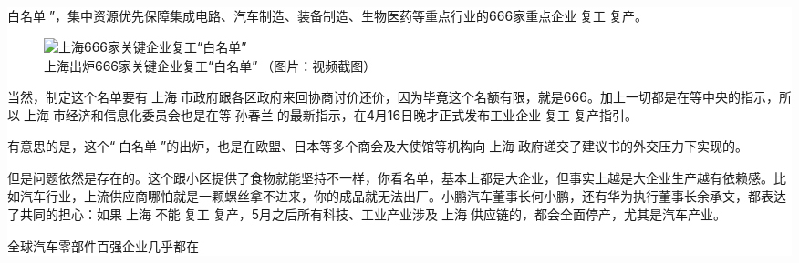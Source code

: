   <ok href="/term/144993">
   白名单
  </ok>
  ”，集中资源优先保障集成电路、汽车制造、装备制造、生物医药等重点行业的666家重点企业
  <ok href="/term/228736">
   复工
  </ok>
  复产。
 </p>
 <figure class="OImage__StyledFigure-sc-1lfley0-0 hHSfVg">
  <img alt="上海666家关键企业复工“白名单”" src="https://img.soundofhope.org/2022-04/1650402236101.jpg"/>
  <br/><figcaption>
   上海出炉666家关键企业复工“白名单” （图片：视频截图）
  </figcaption>
 </figure>
 <p>
  当然，制定这个名单要有
  <ok href="/term/2303">
   上海
  </ok>
  市政府跟各区政府来回协商讨价还价，因为毕竟这个名额有限，就是666。加上一切都是在等中央的指示，所以
  <ok href="/term/2303">
   上海
  </ok>
  市经济和信息化委员会也是在等
  <ok href="/term/13784">
   孙春兰
  </ok>
  的最新指示，在4月16日晚才正式发布工业企业
  <ok href="/term/228736">
   复工
  </ok>
  复产指引。
 </p>
 <p>
  有意思的是，这个“
  <ok href="/term/144993">
   白名单
  </ok>
  ”的出炉，也是在欧盟、日本等多个商会及大使馆等机构向
  <ok href="/term/2303">
   上海
  </ok>
  政府递交了建议书的外交压力下实现的。
 </p>
 <p>
  但是问题依然是存在的。这个跟小区提供了食物就能坚持不一样，你看名单，基本上都是大企业，但事实上越是大企业生产越有依赖感。比如汽车行业，上流供应商哪怕就是一颗螺丝拿不进来，你的成品就无法出厂。小鹏汽车董事长何小鹏，还有华为执行董事长余承文，都表达了共同的担心：如果
  <ok href="/term/2303">
   上海
  </ok>
  不能
  <ok href="/term/228736">
   复工
  </ok>
  复产，5月之后所有科技、工业产业涉及
  <ok href="/term/2303">
   上海
  </ok>
  供应链的，都会全面停产，尤其是汽车产业。
 </p>
 <p>
  全球汽车零部件百强企业几乎都在